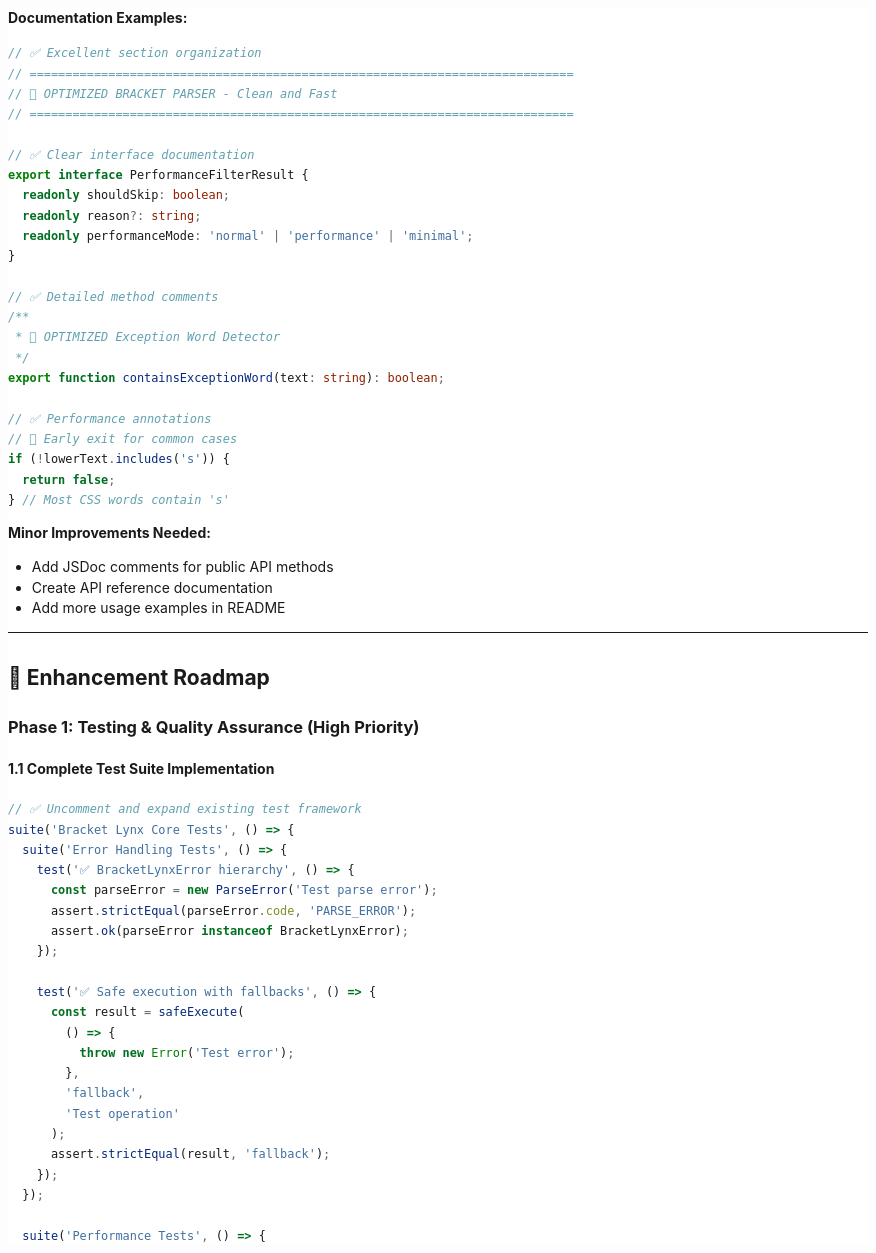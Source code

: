 **Documentation Examples:**

```typescript
// ✅ Excellent section organization
// ============================================================================
// 🚀 OPTIMIZED BRACKET PARSER - Clean and Fast
// ============================================================================

// ✅ Clear interface documentation
export interface PerformanceFilterResult {
  readonly shouldSkip: boolean;
  readonly reason?: string;
  readonly performanceMode: 'normal' | 'performance' | 'minimal';
}

// ✅ Detailed method comments
/**
 * 🎯 OPTIMIZED Exception Word Detector
 */
export function containsExceptionWord(text: string): boolean;

// ✅ Performance annotations
// 🚀 Early exit for common cases
if (!lowerText.includes('s')) {
  return false;
} // Most CSS words contain 's'
```

**Minor Improvements Needed:**

- Add JSDoc comments for public API methods
- Create API reference documentation
- Add more usage examples in README

---

## 🚀 Enhancement Roadmap

### Phase 1: Testing & Quality Assurance (High Priority)

#### 1.1 Complete Test Suite Implementation

```typescript
// ✅ Uncomment and expand existing test framework
suite('Bracket Lynx Core Tests', () => {
  suite('Error Handling Tests', () => {
    test('✅ BracketLynxError hierarchy', () => {
      const parseError = new ParseError('Test parse error');
      assert.strictEqual(parseError.code, 'PARSE_ERROR');
      assert.ok(parseError instanceof BracketLynxError);
    });

    test('✅ Safe execution with fallbacks', () => {
      const result = safeExecute(
        () => {
          throw new Error('Test error');
        },
        'fallback',
        'Test operation'
      );
      assert.strictEqual(result, 'fallback');
    });
  });

  suite('Performance Tests', () => {
```